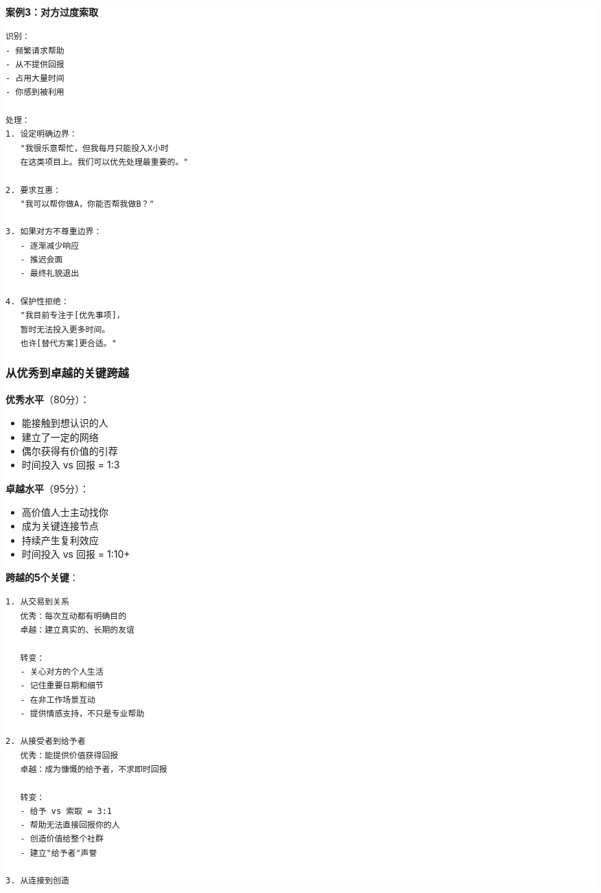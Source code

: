 **案例3：对方过度索取**

```
识别：
- 频繁请求帮助
- 从不提供回报
- 占用大量时间
- 你感到被利用

处理：
1. 设定明确边界：
   "我很乐意帮忙，但我每月只能投入X小时
   在这类项目上。我们可以优先处理最重要的。"

2. 要求互惠：
   "我可以帮你做A，你能否帮我做B？"

3. 如果对方不尊重边界：
   - 逐渐减少响应
   - 推迟会面
   - 最终礼貌退出

4. 保护性拒绝：
   "我目前专注于[优先事项]，
   暂时无法投入更多时间。
   也许[替代方案]更合适。"
```

### 从优秀到卓越的关键跨越

**优秀水平**（80分）：
- 能接触到想认识的人
- 建立了一定的网络
- 偶尔获得有价值的引荐
- 时间投入 vs 回报 = 1:3

**卓越水平**（95分）：
- 高价值人士主动找你
- 成为关键连接节点
- 持续产生复利效应
- 时间投入 vs 回报 = 1:10+

**跨越的5个关键**：

```
1. 从交易到关系
   优秀：每次互动都有明确目的
   卓越：建立真实的、长期的友谊
   
   转变：
   - 关心对方的个人生活
   - 记住重要日期和细节
   - 在非工作场景互动
   - 提供情感支持，不只是专业帮助

2. 从接受者到给予者
   优秀：能提供价值获得回报
   卓越：成为慷慨的给予者，不求即时回报
   
   转变：
   - 给予 vs 索取 = 3:1
   - 帮助无法直接回报你的人
   - 创造价值给整个社群
   - 建立"给予者"声誉

3. 从连接到创造
```